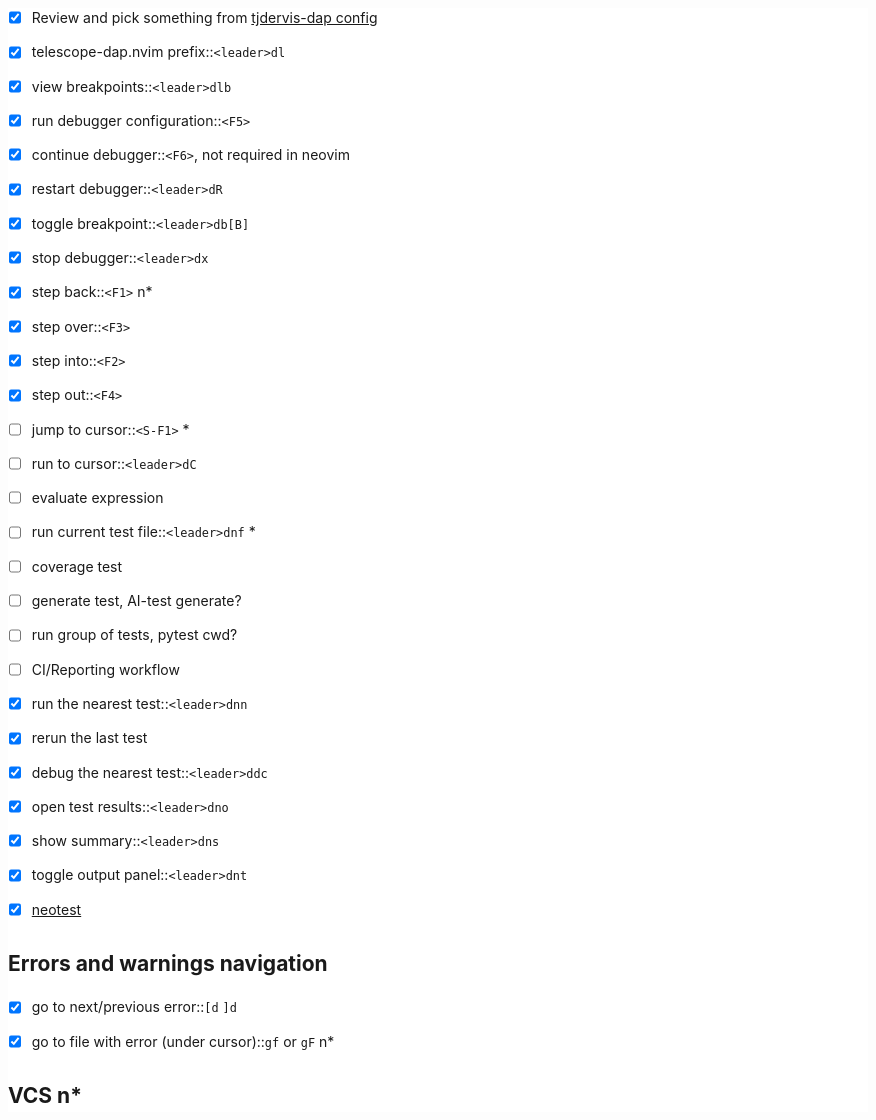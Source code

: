 - [x] Review and pick something from [tjdervis-dap config](https://github.com/tjdevries/config_manager/blob/master/xdg_config/nvim/after/plugin/dap.lua)

- [x] telescope-dap.nvim prefix::`<leader>dl`
- [x] view breakpoints::`<leader>dlb`

- [x] run debugger configuration::`<F5>`

- [x] continue debugger::`<F6>`, not required in neovim

- [x] restart debugger::`<leader>dR`

- [x] toggle breakpoint::`<leader>db[B]`

- [x] stop debugger::`<leader>dx`

- [x] step back::`<F1>` n\*

- [x] step over::`<F3>`

- [x] step into::`<F2>`

- [x] step out::`<F4>`

- [ ] jump to cursor::`<S-F1>` \*

- [ ] run to cursor::`<leader>dC`

- [ ] evaluate expression

- [ ] run current test file::`<leader>dnf` \*

- [ ] coverage test

- [ ] generate test, AI-test generate?

- [ ] run group of tests, pytest cwd?

- [ ] CI/Reporting workflow

- [x] run the nearest test::`<leader>dnn`

- [x] rerun the last test

- [x] debug the nearest test::`<leader>ddc`

- [x] open test results::`<leader>dno`

- [x] show summary::`<leader>dns`

- [x] toggle output panel::`<leader>dnt`

- [x] [neotest](https://github.com/harrisoncramer/nvim/blob/main/lua/plugins/neotest.lua)

## Errors and warnings navigation

- [x] go to next/previous error::`[d` `]d`

- [x] go to file with error (under cursor)::`gf` or `gF` n\*

## VCS n\*

